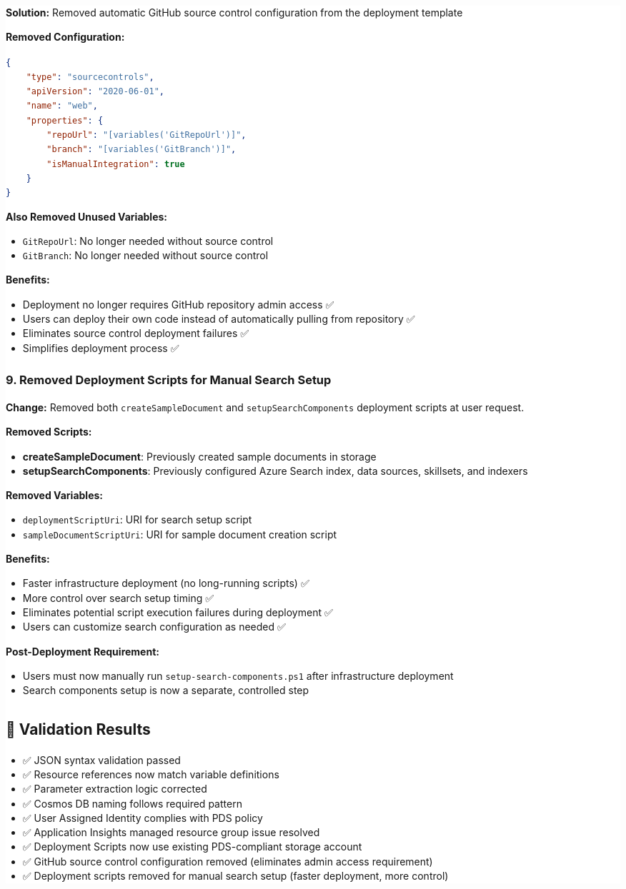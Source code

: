 **Solution:** Removed automatic GitHub source control configuration from the deployment template

**Removed Configuration:**
```json
{
    "type": "sourcecontrols",
    "apiVersion": "2020-06-01",
    "name": "web",
    "properties": {
        "repoUrl": "[variables('GitRepoUrl')]",
        "branch": "[variables('GitBranch')]",
        "isManualIntegration": true
    }
}
```

**Also Removed Unused Variables:**
- `GitRepoUrl`: No longer needed without source control
- `GitBranch`: No longer needed without source control

**Benefits:**
- Deployment no longer requires GitHub repository admin access ✅
- Users can deploy their own code instead of automatically pulling from repository ✅
- Eliminates source control deployment failures ✅
- Simplifies deployment process ✅

### 9. Removed Deployment Scripts for Manual Search Setup
**Change:** Removed both `createSampleDocument` and `setupSearchComponents` deployment scripts at user request.

**Removed Scripts:**
- **createSampleDocument**: Previously created sample documents in storage
- **setupSearchComponents**: Previously configured Azure Search index, data sources, skillsets, and indexers

**Removed Variables:**
- `deploymentScriptUri`: URI for search setup script
- `sampleDocumentScriptUri`: URI for sample document creation script

**Benefits:**
- Faster infrastructure deployment (no long-running scripts) ✅
- More control over search setup timing ✅
- Eliminates potential script execution failures during deployment ✅
- Users can customize search configuration as needed ✅

**Post-Deployment Requirement:**
- Users must now manually run `setup-search-components.ps1` after infrastructure deployment
- Search components setup is now a separate, controlled step

## 🧪 Validation Results
- ✅ JSON syntax validation passed
- ✅ Resource references now match variable definitions
- ✅ Parameter extraction logic corrected
- ✅ Cosmos DB naming follows required pattern
- ✅ User Assigned Identity complies with PDS policy
- ✅ Application Insights managed resource group issue resolved
- ✅ Deployment Scripts now use existing PDS-compliant storage account
- ✅ GitHub source control configuration removed (eliminates admin access requirement)
- ✅ Deployment scripts removed for manual search setup (faster deployment, more control)
